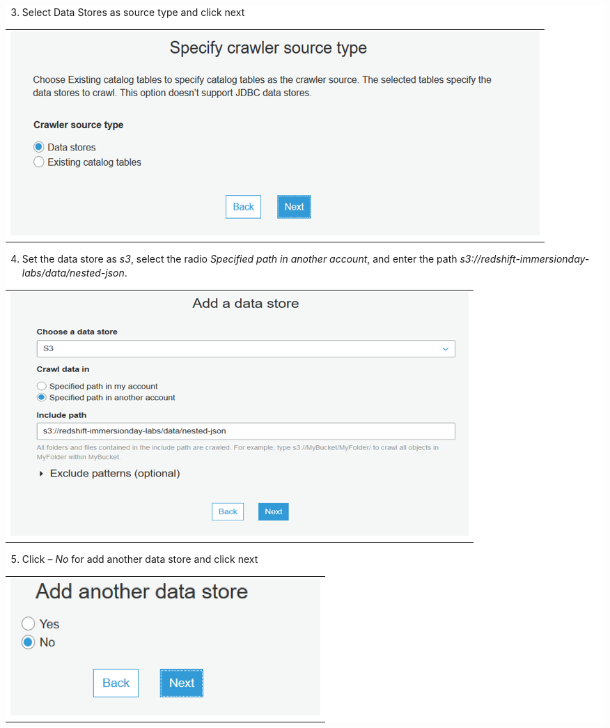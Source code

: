 3. Select Data Stores as source type and click next
<table><tr><td><img src=../images/lab8_crawler03.png></td></tr></table>

4. Set the data store as *s3*, select the radio *Specified path in another account*, and enter the path *s3://redshift-immersionday-labs/data/nested-json*. 

<table><tr><td><img src=../images/lab8_crawler04.png></td></tr></table>

5. Click – *No* for add another data store and click next
<table><tr><td><img src=../images/lab8_crawler05.png></td></tr></table>

